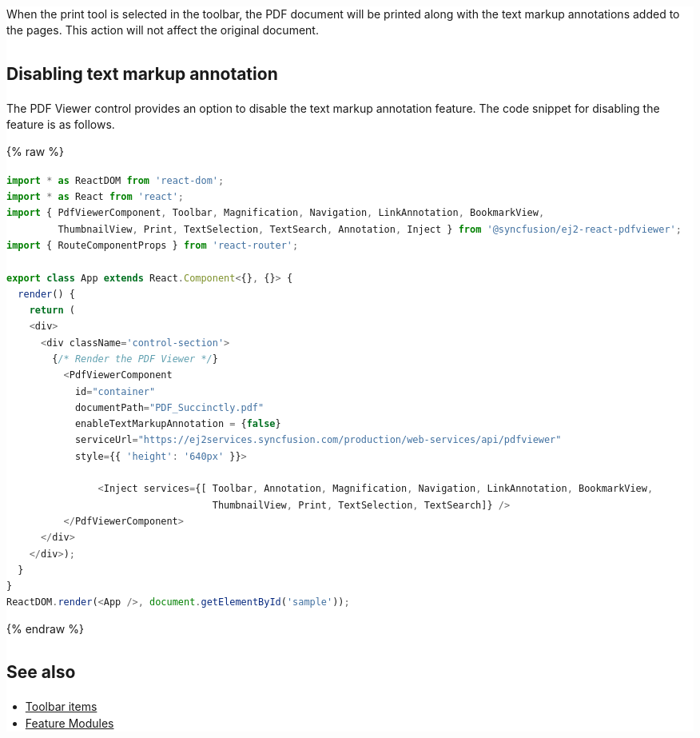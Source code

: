 When the print tool is selected in the toolbar, the PDF document will be printed along with the text markup annotations added to the pages. This action will not affect the original document.

## Disabling text markup annotation

The PDF Viewer control provides an option to disable the text markup annotation feature. The code snippet for disabling the feature is as follows.

{% raw %}

```ts
import * as ReactDOM from 'react-dom';
import * as React from 'react';
import { PdfViewerComponent, Toolbar, Magnification, Navigation, LinkAnnotation, BookmarkView,
         ThumbnailView, Print, TextSelection, TextSearch, Annotation, Inject } from '@syncfusion/ej2-react-pdfviewer';
import { RouteComponentProps } from 'react-router';

export class App extends React.Component<{}, {}> {
  render() {
    return (
    <div>
      <div className='control-section'>
        {/* Render the PDF Viewer */}
          <PdfViewerComponent
            id="container"
            documentPath="PDF_Succinctly.pdf"
            enableTextMarkupAnnotation = {false}
            serviceUrl="https://ej2services.syncfusion.com/production/web-services/api/pdfviewer"
            style={{ 'height': '640px' }}>

                <Inject services={[ Toolbar, Annotation, Magnification, Navigation, LinkAnnotation, BookmarkView,
                                    ThumbnailView, Print, TextSelection, TextSearch]} />
          </PdfViewerComponent>
      </div>
    </div>);
  }
}
ReactDOM.render(<App />, document.getElementById('sample'));
```
{% endraw %}

## See also

* [Toolbar items](../../pdfviewer/toolbar)
* [Feature Modules](../../pdfviewer/feature-module)